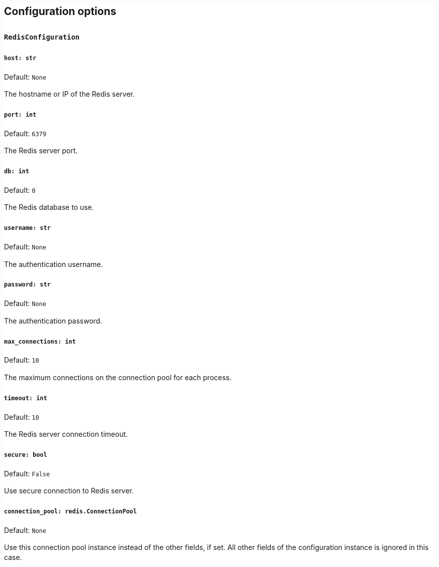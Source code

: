 ## Configuration options

### `RedisConfiguration`

#### `host: str`

Default: `None`

The hostname or IP of the Redis server.

#### `port: int`

Default: `6379`

The Redis server port.

#### `db: int`

Default: `0`

The Redis database to use.

#### `username: str`

Default: `None`

The authentication username.

#### `password: str`

Default: `None`

The authentication password.

#### `max_connections: int`

Default: `10`

The maximum connections on the connection pool for each process.

#### `timeout: int`

Default: `10`

The Redis server connection timeout.

#### `secure: bool`

Default: `False`

Use secure connection to Redis server.

#### `connection_pool: redis.ConnectionPool`

Default: `None`

Use this connection pool instance instead of the other fields, if set. All other fields of the configuration
instance is ignored in this case.
